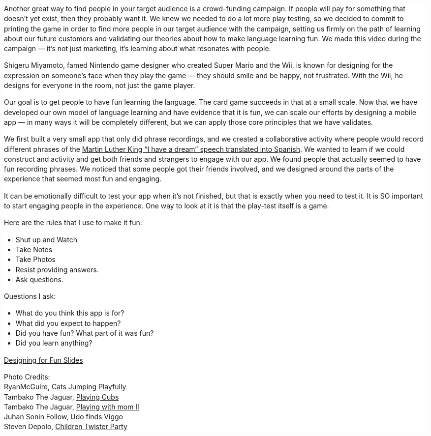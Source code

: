 Another great way to find people in your target audience is a crowd-funding campaign. If people will pay for something that doesn’t yet exist, then they probably want it. We knew we needed to do a lot more play testing, so we decided to commit to printing the game in order to find more people in our target audience with the campaign, setting us firmly on the path of learning about our future customers and validating our theories about how to make language learning fun. We made [this video](https://www.youtube.com/watch?v=ZIrp8xQscJI) during the campaign — it’s not just marketing, it’s learning about what resonates with people.

Shigeru Miyamoto, famed Nintendo game designer who created Super Mario and the Wii, is known for designing for the expression on someone’s face when they play the game — they should smile and be happy, not frustrated. With the Wii, he designs for everyone in the room, not just the game player.

Our goal is to get people to have fun learning the language. The card game succeeds in that at a small scale. Now that we have developed our own model of language learning and have evidence that it is fun, we can scale our efforts by designing a mobile app — in many ways it will be completely different, but we can apply those core principles that we have validates.

We first built a very small app that only did phrase recordings, and we created a collaborative activity where people would record different phrases of the [Martin Luther King “I have a dream” speech translated into Spanish](https://www.mightyverse.com/en/phrase_lists/martin-luther-king-i-have-a-dream-in-spanish). We wanted to learn if we could construct and activity and get both friends and strangers to engage with our app. We found people that actually seemed to have fun recording phrases. We noticed that some people got their friends involved, and we designed around the parts of the experience that seemed most fun and engaging.

It can be emotionally difficult to test your app when it’s not finished, but that is exactly when you need to test it. It is SO important to start engaging people in the experience. One way to look at it is that the play-test itself is a game.

Here are the rules that I use to make it fun:

- Shut up and Watch
- Take Notes
- Take Photos
- Resist providing answers.
- Ask questions.

Questions I ask:

- What do you think this app is for?
- What did you expect to happen?
- Did you have fun? What part of it was fun?
- Did you learn anything?

[Designing for Fun Slides](http://www.slideshare.net/sarah.allen/designing-for-fun)

Photo Credits:  
RyanMcGuire, [Cats Jumping Playfully](http://pixabay.com/en/cats-jump-play-playful-feline-558077/)  
Tambako The Jaguar, [Playing Cubs](https://www.flickr.com/photos/tambako/6453295167/)  
Tambako The Jaguar, [Playing with mom II](https://www.flickr.com/photos/tambako/6831507351/)  
Juhan Sonin Follow, [Udo finds Viggo](https://www.flickr.com/photos/juhansonin/8600732599)  
Steven Depolo, [Children Twister Party](https://www.flickr.com/photos/stevendepolo/6054960008/)